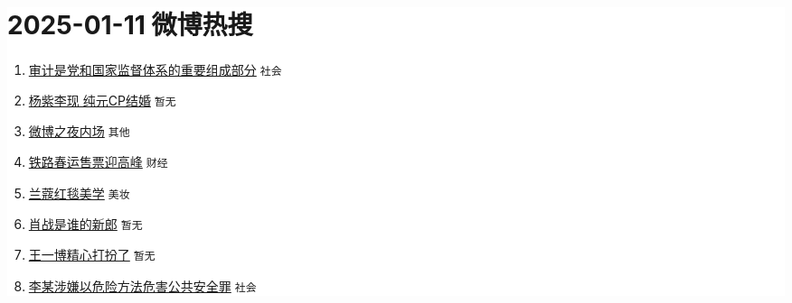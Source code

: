 # 2025-01-11 微博热搜 
1. [审计是党和国家监督体系的重要组成部分](https://m.weibo.cn/search?containerid=100103type%3D1%26t%3D10%26q%3D%23%E5%AE%A1%E8%AE%A1%E6%98%AF%E5%85%9A%E5%92%8C%E5%9B%BD%E5%AE%B6%E7%9B%91%E7%9D%A3%E4%BD%93%E7%B3%BB%E7%9A%84%E9%87%8D%E8%A6%81%E7%BB%84%E6%88%90%E9%83%A8%E5%88%86%23&stream_entry_id=51&isnewpage=1&extparam=seat%3D1%26dgr%3D0%26c_type%3D51%26stream_entry_id%3D51%26cate%3D10103%26q%3D%2523%25E5%25AE%25A1%25E8%25AE%25A1%25E6%2598%25AF%25E5%2585%259A%25E5%2592%258C%25E5%259B%25BD%25E5%25AE%25B6%25E7%259B%2591%25E7%259D%25A3%25E4%25BD%2593%25E7%25B3%25BB%25E7%259A%2584%25E9%2587%258D%25E8%25A6%2581%25E7%25BB%2584%25E6%2588%2590%25E9%2583%25A8%25E5%2588%2586%2523%26pos%3D0%26filter_type%3Drealtimehot%26display_time%3D1736594349%26pre_seqid%3D17365943493150633150119) `社会` 

2. [杨紫李现 纯元CP结婚](https://m.weibo.cn/search?containerid=100103type%3D1%26t%3D10%26q%3D%E6%9D%A8%E7%B4%AB%E6%9D%8E%E7%8E%B0+%E7%BA%AF%E5%85%83CP%E7%BB%93%E5%A9%9A&stream_entry_id=31&isnewpage=1&extparam=seat%3D1%26dgr%3D0%26realpos%3D1%26pos%3D0%26stream_entry_id%3D31%26c_type%3D31%26lcate%3D5001%26filter_type%3Drealtimehot%26cate%3D5001%26flag%3D4%26band_rank%3D1%26q%3D%25E6%259D%25A8%25E7%25B4%25AB%25E6%259D%258E%25E7%258E%25B0%2520%25E7%25BA%25AF%25E5%2585%2583CP%25E7%25BB%2593%25E5%25A9%259A%26display_time%3D1736594349%26pre_seqid%3D17365943493150633150119) `暂无` 

3. [微博之夜内场](https://m.weibo.cn/search?containerid=100103type%3D1%26t%3D10%26q%3D%23%E5%BE%AE%E5%8D%9A%E4%B9%8B%E5%A4%9C%E5%86%85%E5%9C%BA%23&stream_entry_id=31&isnewpage=1&extparam=seat%3D1%26dgr%3D0%26realpos%3D2%26pos%3D1%26stream_entry_id%3D31%26c_type%3D31%26lcate%3D5001%26filter_type%3Drealtimehot%26cate%3D5001%26flag%3D4%26band_rank%3D2%26q%3D%2523%25E5%25BE%25AE%25E5%258D%259A%25E4%25B9%258B%25E5%25A4%259C%25E5%2586%2585%25E5%259C%25BA%2523%26display_time%3D1736594349%26pre_seqid%3D17365943493150633150119) `其他` 

4. [铁路春运售票迎高峰](https://m.weibo.cn/search?containerid=100103type%3D1%26t%3D10%26q%3D%23%E9%93%81%E8%B7%AF%E6%98%A5%E8%BF%90%E5%94%AE%E7%A5%A8%E8%BF%8E%E9%AB%98%E5%B3%B0%23&stream_entry_id=31&isnewpage=1&extparam=seat%3D1%26dgr%3D0%26realpos%3D3%26pos%3D2%26stream_entry_id%3D31%26c_type%3D31%26lcate%3D5001%26filter_type%3Drealtimehot%26cate%3D5001%26flag%3D1%26band_rank%3D3%26q%3D%2523%25E9%2593%2581%25E8%25B7%25AF%25E6%2598%25A5%25E8%25BF%2590%25E5%2594%25AE%25E7%25A5%25A8%25E8%25BF%258E%25E9%25AB%2598%25E5%25B3%25B0%2523%26display_time%3D1736594349%26pre_seqid%3D17365943493150633150119) `财经` 

5. [兰蔻红毯美学](https://m.weibo.cn/search?containerid=100103type%3D1%26t%3D10%26q%3D%23%E5%85%B0%E8%94%BB%E7%BA%A2%E6%AF%AF%E7%BE%8E%E5%AD%A6%23&stream_entry_id=31&isnewpage=1&extparam=seat%3D1%26dgr%3D0%26adid%3D272371%26pos%3D3%26filter_type%3Drealtimehot%26c_type%3D31%26topic_ad%3D1%26is_ad_pos%3D1%26lcate%3D5001%26cate%3D5001%26band_rank%3D4%26stream_entry_id%3D31%26q%3D%2523%25E5%2585%25B0%25E8%2594%25BB%25E7%25BA%25A2%25E6%25AF%25AF%25E7%25BE%258E%25E5%25AD%25A6%2523%26display_time%3D1736594349%26pre_seqid%3D17365943493150633150119) `美妆` 

6. [肖战是谁的新郎](https://m.weibo.cn/search?containerid=100103type%3D1%26t%3D10%26q%3D%E8%82%96%E6%88%98%E6%98%AF%E8%B0%81%E7%9A%84%E6%96%B0%E9%83%8E&stream_entry_id=31&isnewpage=1&extparam=seat%3D1%26dgr%3D0%26realpos%3D4%26pos%3D4%26stream_entry_id%3D31%26c_type%3D31%26lcate%3D5001%26filter_type%3Drealtimehot%26cate%3D5001%26flag%3D1%26band_rank%3D4%26q%3D%25E8%2582%2596%25E6%2588%2598%25E6%2598%25AF%25E8%25B0%2581%25E7%259A%2584%25E6%2596%25B0%25E9%2583%258E%26display_time%3D1736594349%26pre_seqid%3D17365943493150633150119) `暂无` 

7. [王一博精心打扮了](https://m.weibo.cn/search?containerid=100103type%3D1%26t%3D10%26q%3D%E7%8E%8B%E4%B8%80%E5%8D%9A%E7%B2%BE%E5%BF%83%E6%89%93%E6%89%AE%E4%BA%86&stream_entry_id=31&isnewpage=1&extparam=seat%3D1%26dgr%3D0%26realpos%3D5%26pos%3D5%26stream_entry_id%3D31%26c_type%3D31%26lcate%3D5001%26filter_type%3Drealtimehot%26cate%3D5001%26flag%3D16%26band_rank%3D5%26q%3D%25E7%258E%258B%25E4%25B8%2580%25E5%258D%259A%25E7%25B2%25BE%25E5%25BF%2583%25E6%2589%2593%25E6%2589%25AE%25E4%25BA%2586%26display_time%3D1736594349%26pre_seqid%3D17365943493150633150119) `暂无` 

8. [李某涉嫌以危险方法危害公共安全罪](https://m.weibo.cn/search?containerid=100103type%3D1%26t%3D10%26q%3D%23%E6%9D%8E%E6%9F%90%E6%B6%89%E5%AB%8C%E4%BB%A5%E5%8D%B1%E9%99%A9%E6%96%B9%E6%B3%95%E5%8D%B1%E5%AE%B3%E5%85%AC%E5%85%B1%E5%AE%89%E5%85%A8%E7%BD%AA%23&stream_entry_id=31&isnewpage=1&extparam=seat%3D1%26dgr%3D0%26realpos%3D6%26pos%3D6%26stream_entry_id%3D31%26c_type%3D31%26lcate%3D5001%26filter_type%3Drealtimehot%26cate%3D5001%26flag%3D1%26band_rank%3D6%26q%3D%2523%25E6%259D%258E%25E6%259F%2590%25E6%25B6%2589%25E5%25AB%258C%25E4%25BB%25A5%25E5%258D%25B1%25E9%2599%25A9%25E6%2596%25B9%25E6%25B3%2595%25E5%258D%25B1%25E5%25AE%25B3%25E5%2585%25AC%25E5%2585%25B1%25E5%25AE%2589%25E5%2585%25A8%25E7%25BD%25AA%2523%26display_time%3D1736594349%26pre_seqid%3D17365943493150633150119) `社会` 
